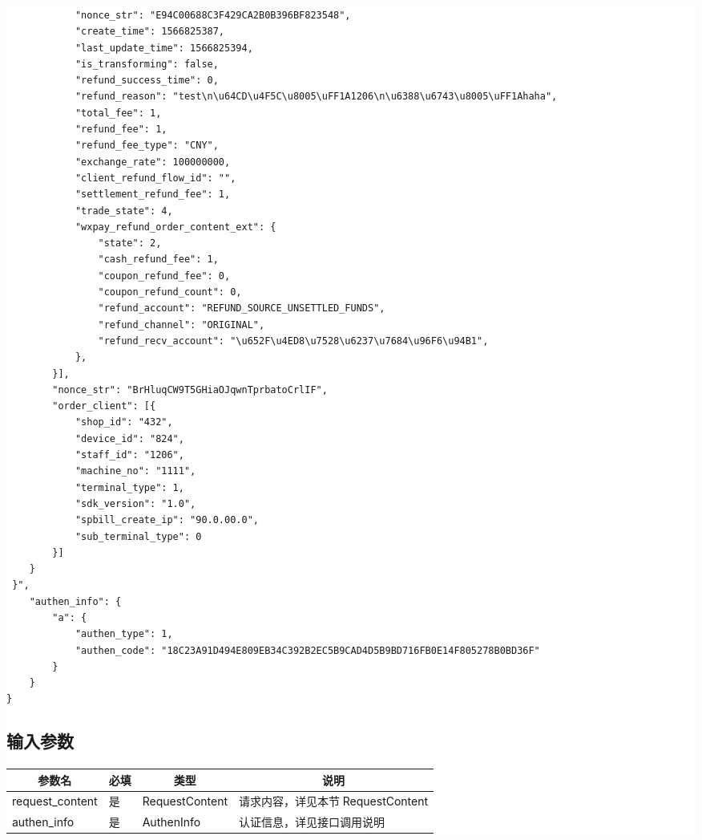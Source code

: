 ```
            "nonce_str": "E94C00688C3F429CA2B0B396BF823548",  
            "create_time": 1566825387,  
            "last_update_time": 1566825394,  
            "is_transforming": false,  
            "refund_success_time": 0,  
            "refund_reason": "test\n\u64CD\u4F5C\u8005\uFF1A1206\n\u6388\u6743\u8005\uFF1Ahaha",  
            "total_fee": 1,  
            "refund_fee": 1,  
            "refund_fee_type": "CNY",  
            "exchange_rate": 100000000,  
            "client_refund_flow_id": "",  
            "settlement_refund_fee": 1,  
            "trade_state": 4,  
            "wxpay_refund_order_content_ext": {  
                "state": 2,  
                "cash_refund_fee": 1,  
                "coupon_refund_fee": 0,  
                "coupon_refund_count": 0,  
                "refund_account": "REFUND_SOURCE_UNSETTLED_FUNDS",  
                "refund_channel": "ORIGINAL",  
                "refund_recv_account": "\u652F\u4ED8\u7528\u6237\u7684\u96F6\u94B1",  
            },  
        }],  
        "nonce_str": "BrHluqCW9T5GHiaOJqwnTprbatoCrlIF",  
        "order_client": [{  
            "shop_id": "432",  
            "device_id": "824",  
            "staff_id": "1206",  
            "machine_no": "1111",  
            "terminal_type": 1,  
            "sdk_version": "1.0",  
            "spbill_create_ip": "90.0.00.0",  
            "sub_terminal_type": 0  
        }]  
    }  
 }",  
    "authen_info": {  
        "a": {  
            "authen_type": 1,  
            "authen_code": "18C23A91D494E809EB34C392B2EC5B9CAD4D5B9BD716FB0E14F805278B0BD36F"  
        }  
    }  
}  
```
##  输入参数
| 参数名 | 必填 | 类型 |说明
|---------|---------|---------|-------|
request_content|	是	|RequestContent	|请求内容，详见本节 RequestContent
authen_info	|是|	AuthenInfo	|认证信息，详见接口调用说明
